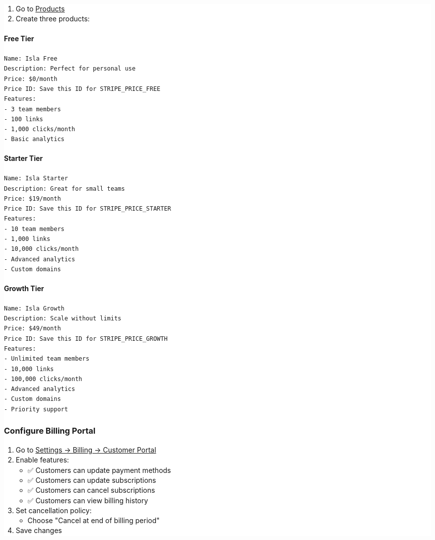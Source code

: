 1. Go to [Products](https://dashboard.stripe.com/test/products)
2. Create three products:

#### Free Tier
```
Name: Isla Free
Description: Perfect for personal use
Price: $0/month
Price ID: Save this ID for STRIPE_PRICE_FREE
Features:
- 3 team members
- 100 links
- 1,000 clicks/month
- Basic analytics
```

#### Starter Tier
```
Name: Isla Starter  
Description: Great for small teams
Price: $19/month
Price ID: Save this ID for STRIPE_PRICE_STARTER
Features:
- 10 team members
- 1,000 links
- 10,000 clicks/month
- Advanced analytics
- Custom domains
```

#### Growth Tier
```
Name: Isla Growth
Description: Scale without limits
Price: $49/month
Price ID: Save this ID for STRIPE_PRICE_GROWTH
Features:
- Unlimited team members
- 10,000 links
- 100,000 clicks/month
- Advanced analytics
- Custom domains
- Priority support
```

### Configure Billing Portal

1. Go to [Settings → Billing → Customer Portal](https://dashboard.stripe.com/test/settings/billing/portal)
2. Enable features:
   - ✅ Customers can update payment methods
   - ✅ Customers can update subscriptions
   - ✅ Customers can cancel subscriptions
   - ✅ Customers can view billing history
3. Set cancellation policy:
   - Choose "Cancel at end of billing period"
4. Save changes
